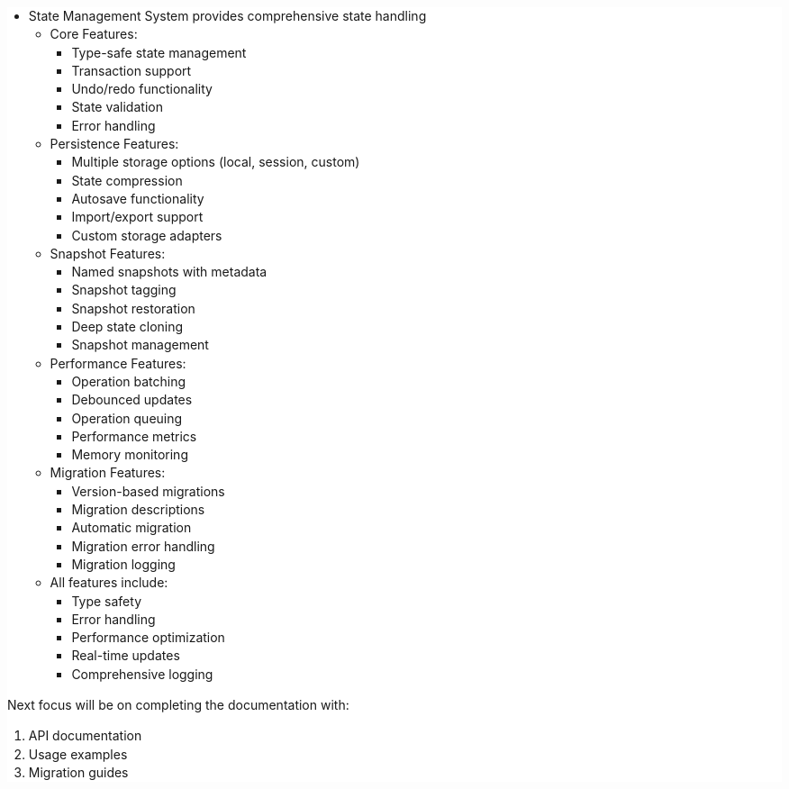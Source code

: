 - State Management System provides comprehensive state handling
  - Core Features:
    - Type-safe state management
    - Transaction support
    - Undo/redo functionality
    - State validation
    - Error handling
  - Persistence Features:
    - Multiple storage options (local, session, custom)
    - State compression
    - Autosave functionality
    - Import/export support
    - Custom storage adapters
  - Snapshot Features:
    - Named snapshots with metadata
    - Snapshot tagging
    - Snapshot restoration
    - Deep state cloning
    - Snapshot management
  - Performance Features:
    - Operation batching
    - Debounced updates
    - Operation queuing
    - Performance metrics
    - Memory monitoring
  - Migration Features:
    - Version-based migrations
    - Migration descriptions
    - Automatic migration
    - Migration error handling
    - Migration logging
  - All features include:
    - Type safety
    - Error handling
    - Performance optimization
    - Real-time updates
    - Comprehensive logging

Next focus will be on completing the documentation with:
1. API documentation
2. Usage examples
3. Migration guides